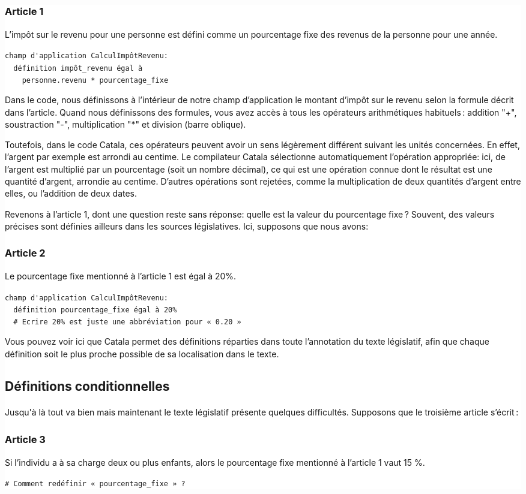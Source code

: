### Article 1

L’impôt sur le revenu pour une personne est défini comme un pourcentage fixe
des revenus de la personne pour une année.

```catala
champ d'application CalculImpôtRevenu:
  définition impôt_revenu égal à
    personne.revenu * pourcentage_fixe
```

Dans le code, nous définissons à l’intérieur de notre champ d’application
le montant d’impôt sur le revenu selon la formule décrit dans l’article.
Quand nous définissons des formules, vous avez accès à tous les opérateurs
arithmétiques habituels : addition "+", soustraction "-", multiplication "\*"
et division (barre oblique).

Toutefois, dans le code Catala, ces opérateurs peuvent avoir un sens légèrement
différent suivant les unités concernées. En effet, l’argent par exemple est
arrondi au centime. Le compilateur Catala sélectionne automatiquement
l’opération appropriée: ici, de l’argent est multiplié par un pourcentage (soit
un nombre décimal), ce qui est une opération connue dont le résultat est une
quantité d’argent, arrondie au centime. D’autres opérations sont rejetées, comme
la multiplication de deux quantités d’argent entre elles, ou l’addition de deux
dates.

Revenons à l’article 1, dont une question reste sans réponse: quelle est la
valeur du pourcentage fixe ? Souvent, des valeurs précises sont définies
ailleurs dans les sources législatives. Ici, supposons que nous avons:

### Article 2

Le pourcentage fixe mentionné à l’article 1 est égal à 20%.

```catala
champ d'application CalculImpôtRevenu:
  définition pourcentage_fixe égal à 20%
  # Ecrire 20% est juste une abbréviation pour « 0.20 »
```

Vous pouvez voir ici que Catala permet des définitions réparties dans toute
l’annotation du texte législatif, afin que chaque définition soit le plus
proche possible de sa localisation dans le texte.

## Définitions conditionnelles

Jusqu'à là tout va bien mais maintenant le texte législatif présente quelques
difficultés. Supposons que le troisième article s’écrit :

### Article 3

Si l’individu a à sa charge deux ou plus enfants, alors
le pourcentage fixe mentionné à l’article 1 vaut 15 %.

```catala
# Comment redéfinir « pourcentage_fixe » ?
```
